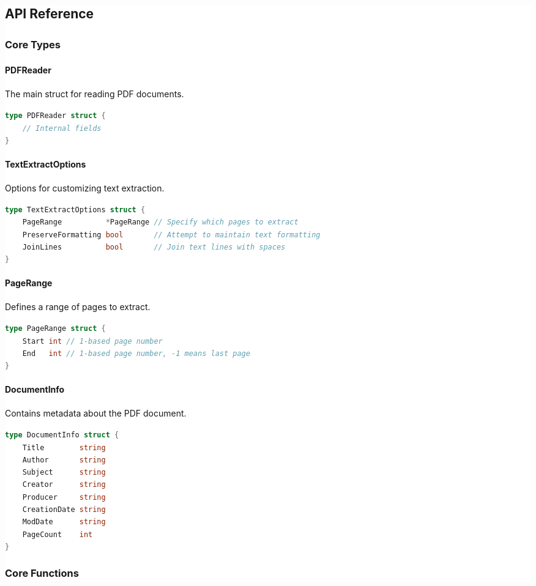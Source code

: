 ## API Reference

### Core Types

#### PDFReader

The main struct for reading PDF documents.

```go
type PDFReader struct {
    // Internal fields
}
```

#### TextExtractOptions

Options for customizing text extraction.

```go
type TextExtractOptions struct {
    PageRange          *PageRange // Specify which pages to extract
    PreserveFormatting bool       // Attempt to maintain text formatting
    JoinLines          bool       // Join text lines with spaces
}
```

#### PageRange

Defines a range of pages to extract.

```go
type PageRange struct {
    Start int // 1-based page number
    End   int // 1-based page number, -1 means last page
}
```

#### DocumentInfo

Contains metadata about the PDF document.

```go
type DocumentInfo struct {
    Title        string
    Author       string
    Subject      string
    Creator      string
    Producer     string
    CreationDate string
    ModDate      string
    PageCount    int
}
```

### Core Functions
